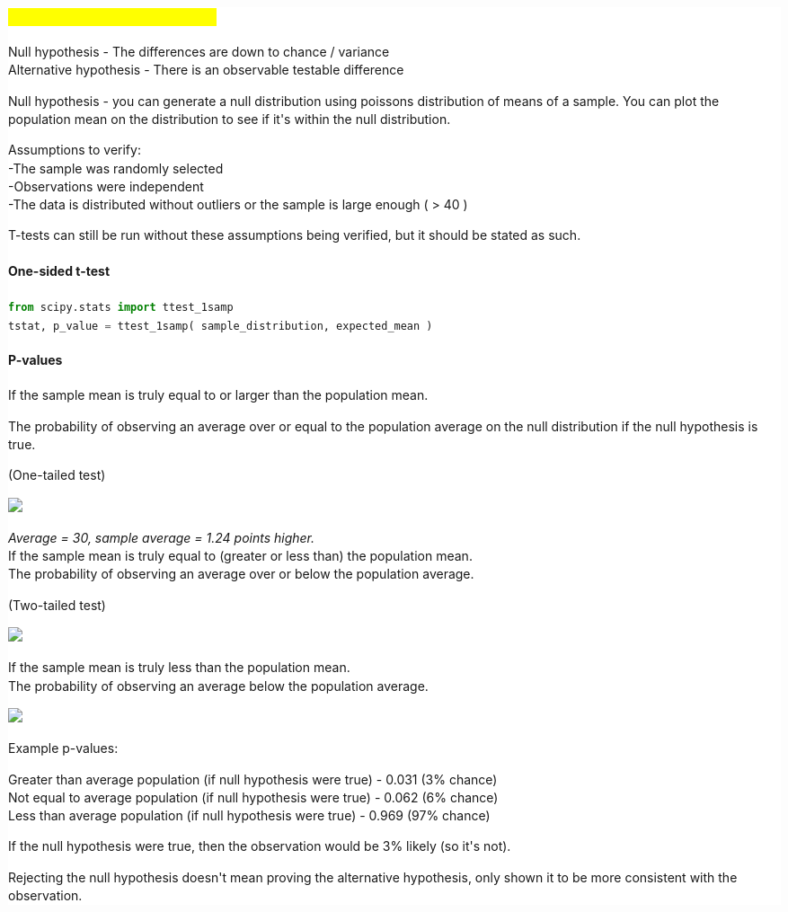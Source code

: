 ### <mark style="color:yellow;">T-Tests (quantitative testing)</mark>

Null hypothesis - The differences are down to chance / variance\
Alternative hypothesis - There is an observable testable difference

Null hypothesis - you can generate a null distribution using poissons distribution of means of a sample. You can plot the population mean on the distribution to see if it's within the null distribution.

Assumptions to verify:\
\-The sample was randomly selected\
\-Observations were independent\
\-The data is distributed without outliers or the sample is large enough ( > 40 )

T-tests can still be run without these assumptions being verified, but it should be stated as such.

#### One-sided t-test

```python
from scipy.stats import ttest_1samp
tstat, p_value = ttest_1samp( sample_distribution, expected_mean )
```

#### P-values

If the sample mean is truly equal to or larger than the population mean.

The probability of observing an average over or equal to the population average on the null distribution if the null hypothesis is true.

(One-tailed test)

![](https://t20664121.p.clickup-attachments.com/t20664121/24ffc985-3d2a-4d92-baea-9409cde57ac9/image.png)

_Average = 30, sample average = 1.24 points higher._\
If the sample mean is truly equal to (greater or less than) the population mean.\
The probability of observing an average over or below the population average.

(Two-tailed test)

![](https://t20664121.p.clickup-attachments.com/t20664121/12fe18d0-6882-4831-9819-5de7ac0064dd/image.png)

If the sample mean is truly less than the population mean.\
The probability of observing an average below the population average.

![](https://t20664121.p.clickup-attachments.com/t20664121/5af90dab-486b-424f-ae2f-df2f4ee7fe9f/image.png)

Example p-values:

Greater than average population (if null hypothesis were true) - 0.031 (3% chance)\
Not equal to average population (if null hypothesis were true) - 0.062 (6% chance)\
Less than average population (if null hypothesis were true) - 0.969 (97% chance)

If the null hypothesis were true, then the observation would be 3% likely (so it's not).

Rejecting the null hypothesis doesn't mean proving the alternative hypothesis, only shown it to be more consistent with the observation.
